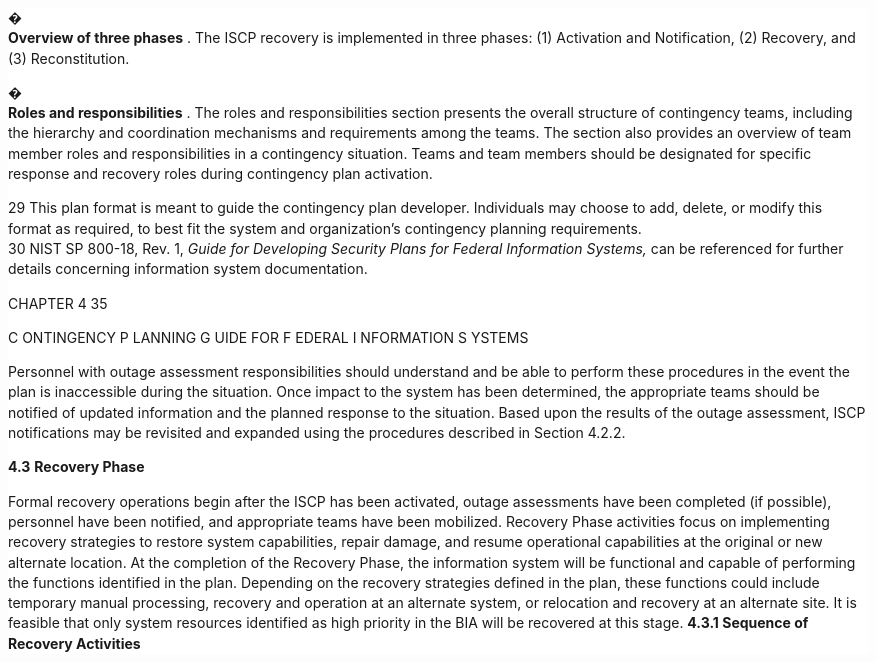 �  
**Overview of three phases** .  The ISCP recovery is implemented in three phases: (1) Activation 
and Notification, (2) Recovery, and (3) Reconstitution. 

�  
**Roles and responsibilities** .  The roles and responsibilities section presents the overall structure of 
contingency teams, including the hierarchy and coordination mechanisms and requirements 
among the teams.  The section also provides an overview of team member roles and 
responsibilities in a contingency situation.  Teams and team members should be designated for 
specific response and recovery roles during contingency plan activation. 

29  This plan format is meant to guide the contingency plan developer.  Individuals may choose to add, delete, or modify this 
format as required, to best fit the system and organization’s contingency planning requirements.  
30 NIST SP 800-18, Rev. 1, _Guide for Developing Security Plans for Federal Information Systems,_ can be referenced for further 
details concerning information system documentation. 

CHAPTER 4 
35 










C ONTINGENCY P LANNING G UIDE FOR F EDERAL I NFORMATION S YSTEMS  

Personnel with outage assessment responsibilities should understand and be able to perform these 
procedures in the event the plan is inaccessible during the situation.  Once impact to the system has been 
determined, the appropriate teams should be notified of updated information and the planned response to 
the situation.  Based upon the results of the outage assessment, ISCP notifications may be revisited and 
expanded using the procedures described in Section 4.2.2. 

**4.3** 
**Recovery Phase** 

Formal recovery operations begin after the ISCP has been activated, outage assessments have been 
completed (if possible), personnel have been notified, and appropriate teams have been mobilized. 
Recovery Phase activities focus on implementing recovery strategies to restore system capabilities, repair 
damage, and resume operational capabilities at the original or new alternate location.  At the completion 
of the Recovery Phase, the information system will be functional and capable of performing the functions 
identified in the plan.  Depending on the recovery strategies defined in the plan, these functions could 
include temporary manual processing, recovery and operation at an alternate system, or relocation and 
recovery at an alternate site. It is feasible that only system resources identified as high priority in the BIA 
will be recovered at this stage. 
**4.3.1 Sequence of Recovery Activities** 
